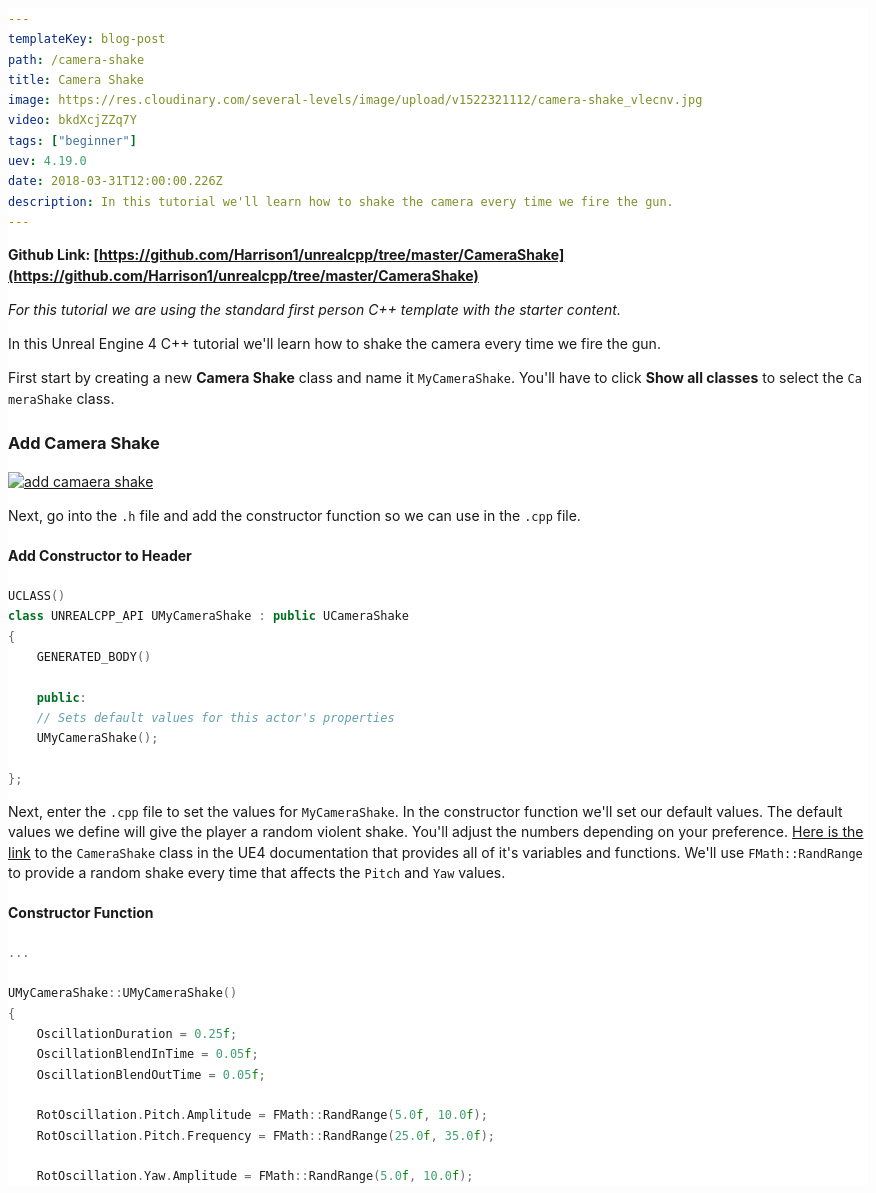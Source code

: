 ```yaml
---
templateKey: blog-post
path: /camera-shake
title: Camera Shake
image: https://res.cloudinary.com/several-levels/image/upload/v1522321112/camera-shake_vlecnv.jpg
video: bkdXcjZZq7Y
tags: ["beginner"]
uev: 4.19.0
date: 2018-03-31T12:00:00.226Z
description: In this tutorial we'll learn how to shake the camera every time we fire the gun.
---
```

**Github Link: [https://github.com/Harrison1/unrealcpp/tree/master/CameraShake](https://github.com/Harrison1/unrealcpp/tree/master/CameraShake)**

*For this tutorial we are using the standard first person C++ template with the starter content.*

In this Unreal Engine 4 C++ tutorial we'll learn how to shake the camera every time we fire the gun.

First start by creating a new **Camera Shake** class and name it `MyCameraShake`. You'll have to click **Show all classes** to select the `CameraShake` class. 

### Add Camera Shake 
[![add camaera shake](https://res.cloudinary.com/several-levels/image/upload/v1522321112/show-all-classes-camera-shake_df9oud.jpg "add camera shake")](https://res.cloudinary.com/several-levels/image/upload/v1522321112/show-all-classes-camera-shake_df9oud.jpg)

Next, go into the `.h` file and add the constructor function so we can use in the `.cpp` file.

#### Add Constructor to Header
```cpp
UCLASS()
class UNREALCPP_API UMyCameraShake : public UCameraShake
{
	GENERATED_BODY()
	
	public:
	// Sets default values for this actor's properties
	UMyCameraShake();
	
};
```

Next, enter the `.cpp` file to set the values for `MyCameraShake`. In the constructor function we'll set our default values. The default values we define will give the player a random violent shake. You'll adjust the numbers depending on your preference. [Here is the link](http://api.unrealengine.com/INT/API/Runtime/Engine/Camera/UCameraShake/index.html) to the `CameraShake` class in the UE4 documentation that provides all of it's variables and functions. We'll use `FMath::RandRange` to provide a random shake every time that affects the `Pitch` and `Yaw` values.

#### Constructor Function
```cpp
...

UMyCameraShake::UMyCameraShake()
{
    OscillationDuration = 0.25f;
    OscillationBlendInTime = 0.05f;
    OscillationBlendOutTime = 0.05f;

    RotOscillation.Pitch.Amplitude = FMath::RandRange(5.0f, 10.0f);
    RotOscillation.Pitch.Frequency = FMath::RandRange(25.0f, 35.0f);

    RotOscillation.Yaw.Amplitude = FMath::RandRange(5.0f, 10.0f);
```